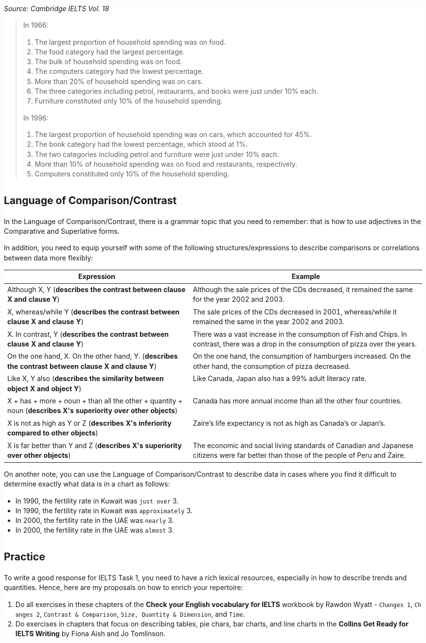 _Source: Cambridge IELTS Vol. 18_


<blockquote>

In 1966: 
  1. The largest proportion of household spending was on food. 
  2. The food category had the largest percentage. 
  3. The bulk of household spending was on food.
  4. The computers category had the lowest percentage. 
  5. More than 20% of household spending was on cars. 
  6. The three categories including petrol, restaurants, and books were just under 10% each. 
  7. Furniture constituted only 10% of the household spending.

In 1996:
  1. The largest proportion of household spending was on cars, which accounted for 45%.
  2. The book category had the lowest percentage, which stood at 1%.
  3. The two categories including petrol and furniture were just under 10% each.
  4. More than 10% of household spending was on food and restaurants, respectively.
  5. Computers constituted only 10% of the household spending.

</blockquote>

## Language of Comparison/Contrast 
In the Language of Comparison/Contrast, there is a grammar topic that you need to remember: that is how to use adjectives in the Comparative and Superlative forms.

In addition, you need to equip yourself with some of the following structures/expressions to describe comparisons or correlations between data more flexibly:

| Expression | Example |
|-------------|---------|
| Although X, Y (**describes the contrast between clause X and clause Y**) | Although the sale prices of the CDs decreased, it remained the same for the year 2002 and 2003. |
| X, whereas/while Y (**describes the contrast between clause X and clause Y**)|	The sale prices of the CDs decreased in 2001, whereas/while it remained the same in the year 2002 and 2003. |
| X. In contrast, Y (**describes the contrast between clause X and clause Y**)	| There was a vast increase in the consumption of Fish and Chips. In contrast, there was a drop in the consumption of pizza over the years. |
| On the one hand, X. On the other hand, Y. (**describes the contrast between clause X and clause Y**)| On the one hand, the consumption of hamburgers increased. On the other hand, the consumption of pizza decreased. |
| Like X, Y also (**describes the similarity between object X and object Y**) | Like Canada, Japan also has a 99% adult literacy rate. |
| X + has + more + noun + than all the other + quantity + noun (**describes X's superiority over other objects**)|	Canada has more annual income than all the other four countries. |
| X is not as high as Y or Z (**describes X's inferiority compared to other objects**)	| Zaire’s life expectancy is not as high as Canada’s or Japan’s. |
| X is far better than Y and Z (**describes X's superiority over other objects**) | The economic and social living standards of Canadian and Japanese citizens were far better than those of the people of Peru and Zaire. |

On another note, you can use the Language of Comparison/Contrast to describe data in cases where you find it difficult to determine exactly what data is in a chart as follows:
* In 1990, the fertility rate in Kuwait was `just over` 3.
* In 1990, the fertility rate in Kuwait was `approximately` 3.
* In 2000, the fertility rate in the UAE was `nearly` 3.
* In 2000, the fertility rate in the UAE was `almost` 3.

## Practice
To write a good response for IELTS Task 1, you need to have a rich lexical resources, especially in how to describe trends and quantities. Hence, here are my proposals on how to enrich your repertoire:
1. Do all exercises in these chapters of the **Check your English vocabulary for IELTS** workbook by Rawdon Wyatt - `Changes 1`, `Changes 2`, `Contrast & Comparison`, `Size, Quantity & Dimension`, and `Time`.
2. Do exercises in chapters that focus on describing tables, pie chars, bar charts, and line charts in the **Collins Get Ready for IELTS Writing** by Fiona Aish and Jo Tomlinson. 
